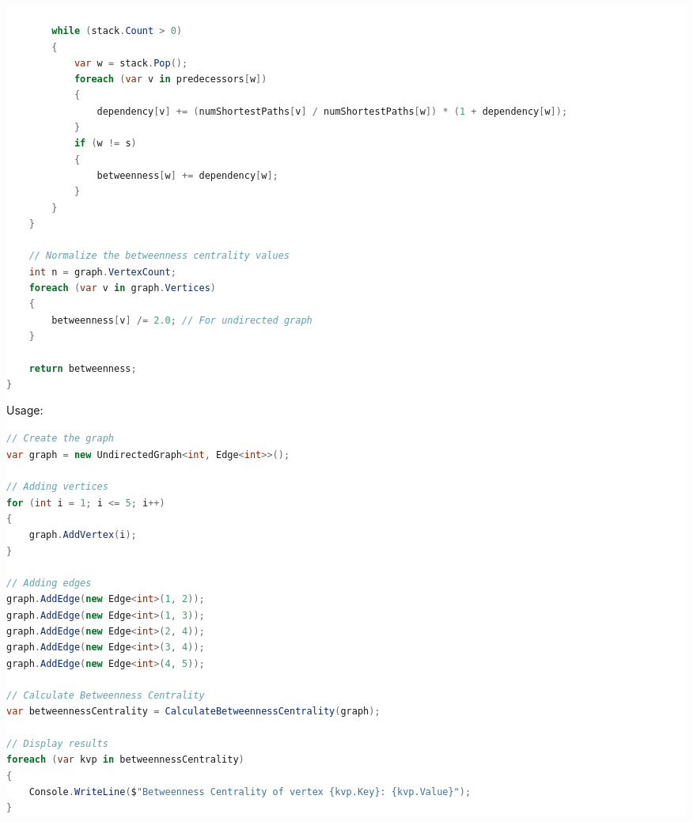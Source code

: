 ```csharp

		while (stack.Count > 0)
		{
			var w = stack.Pop();
			foreach (var v in predecessors[w])
			{
				dependency[v] += (numShortestPaths[v] / numShortestPaths[w]) * (1 + dependency[w]);
			}
			if (w != s)
			{
				betweenness[w] += dependency[w];
			}
		}
	}

	// Normalize the betweenness centrality values
	int n = graph.VertexCount;
	foreach (var v in graph.Vertices)
	{
		betweenness[v] /= 2.0; // For undirected graph
	}

	return betweenness;
}
```

Usage:
```csharp
// Create the graph
var graph = new UndirectedGraph<int, Edge<int>>();

// Adding vertices
for (int i = 1; i <= 5; i++)
{
	graph.AddVertex(i);
}

// Adding edges
graph.AddEdge(new Edge<int>(1, 2));
graph.AddEdge(new Edge<int>(1, 3));
graph.AddEdge(new Edge<int>(2, 4));
graph.AddEdge(new Edge<int>(3, 4));
graph.AddEdge(new Edge<int>(4, 5));

// Calculate Betweenness Centrality
var betweennessCentrality = CalculateBetweennessCentrality(graph);

// Display results
foreach (var kvp in betweennessCentrality)
{
	Console.WriteLine($"Betweenness Centrality of vertex {kvp.Key}: {kvp.Value}");
}
```
